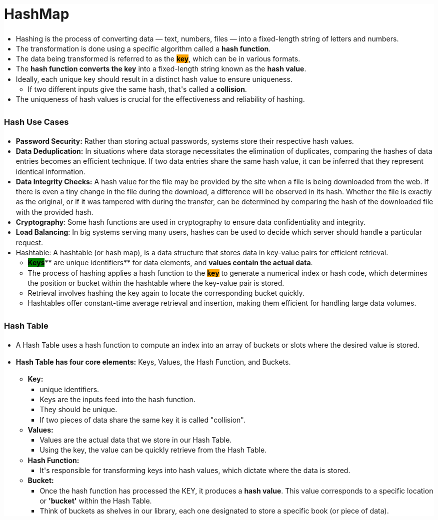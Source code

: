 # HashMap

* Hashing is the process of converting data — text, numbers, files — into a fixed-length string of letters and numbers.&#x20;
* The transformation is done using a specific algorithm called a **hash function**.
* The data being transformed is referred to as the <mark style="background-color:orange;">**key**</mark>, which can be in various formats.
* The **hash function converts the key** into a fixed-length string known as the **hash value**.
* Ideally, each unique key should result in a distinct hash value to ensure uniqueness.
  * If two different inputs give the same hash, that's called a **collision**.
* The uniqueness of hash values is crucial for the effectiveness and reliability of hashing.



### Hash Use Cases

* **Password Security:** Rather than storing actual passwords, systems store their respective hash values.
* **Data Deduplication:** In situations where data storage necessitates the elimination of duplicates, comparing the hashes of data entries becomes an efficient technique. If two data entries share the same hash value, it can be inferred that they represent identical information.
* **Data Integrity Checks:** A hash value for the file may be provided by the site when a file is being downloaded from the web. If there is even a tiny change in the file during the download, a difference will be observed in its hash. Whether the file is exactly as the original, or if it was tampered with during the transfer, can be determined by comparing the hash of the downloaded file with the provided hash.
* **Cryptography**: Some hash functions are used in cryptography to ensure data confidentiality and integrity.&#x20;
* **Load Balancing**: In big systems serving many users, hashes can be used to decide which server should handle a particular request.&#x20;
* Hashtable: A hashtable (or hash map), is a data structure that stores data in key-value pairs for efficient retrieval.&#x20;
  * <mark style="background-color:green;">**Keys**</mark>** are unique identifiers** for data elements, and **values contain the actual data**.&#x20;
  * The process of hashing applies a hash function to the <mark style="background-color:orange;">**key**</mark> to generate a numerical index or hash code, which determines the position or bucket within the hashtable where the key-value pair is stored.&#x20;
  * Retrieval involves hashing the key again to locate the corresponding bucket quickly.
  * Hashtables offer constant-time average retrieval and insertion, making them efficient for handling large data volumes.



### Hash Table

* A Hash Table uses a hash function to compute an index into an array of buckets or slots where the desired value is stored.
*   **Hash Table has four core elements:** Keys, Values, the Hash Function, and Buckets.

    * **Key:**&#x20;
      * unique identifiers.
      * Keys are the inputs feed into the hash function.
      * They should be unique.
      * If two pieces of data share the same key it is called "collision".
    * **Values:**
      * Values are the actual data that we store in our Hash Table.
      * Using the key, the value can be quickly retrieve from the Hash Table.
    * **Hash Function:**
      * &#x20;It's responsible for transforming keys into hash values, which dictate where the data is stored.
    * **Bucket:**
      * Once the hash function has processed the KEY, it produces a **hash value**. This value corresponds to a specific location or **'bucket'** within the Hash Table.&#x20;
      * Think of buckets as shelves in our library, each one designated to store a specific book (or piece of data).